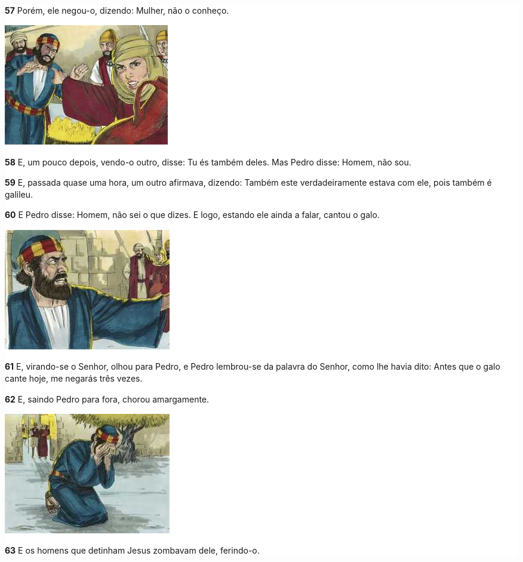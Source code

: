 **57** 	Porém, ele negou-o, dizendo: Mulher, não o conheço.

![](../Images/SweetPublishing/40-26-37.jpg) 

**58** 	E, um pouco depois, vendo-o outro, disse: Tu és também deles. Mas Pedro disse: Homem, não sou.

**59** 	E, passada quase uma hora, um outro afirmava, dizendo: Também este verdadeiramente estava com ele, pois também é galileu.

**60** 	E Pedro disse: Homem, não sei o que dizes. E logo, estando ele ainda a falar, cantou o galo.

![](../Images/SweetPublishing/40-26-38.jpg) 

**61** 	E, virando-se o Senhor, olhou para Pedro, e Pedro lembrou-se da palavra do Senhor, como lhe havia dito: Antes que o galo cante hoje, me negarás três vezes.

**62** 	E, saindo Pedro para fora, chorou amargamente.

![](../Images/SweetPublishing/40-26-39.jpg) 

**63** 	E os homens que detinham Jesus zombavam dele, ferindo-o.
